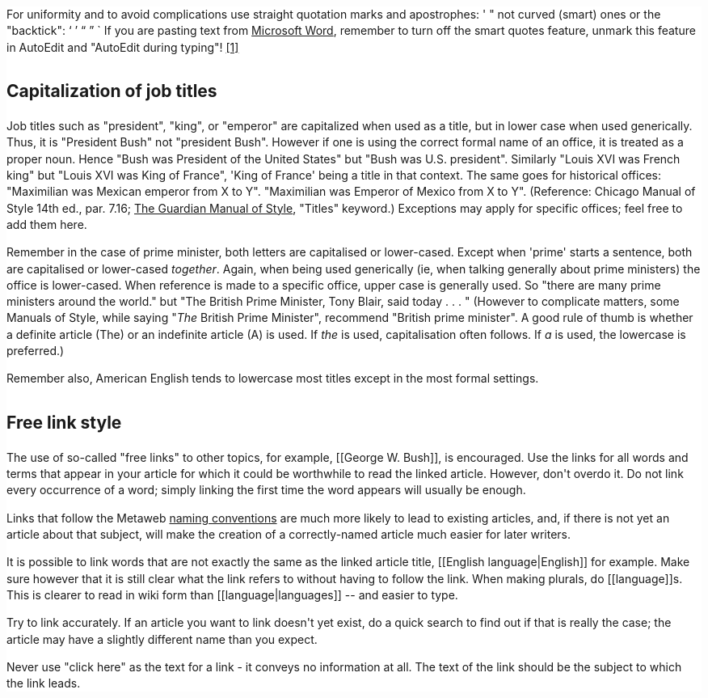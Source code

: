For uniformity and to avoid complications use straight quotation marks and apostrophes:
 ' "
not curved (smart) ones or the "backtick":
 ‘ ’ “ ” `
If you are pasting text from [Microsoft Word](/microsoft-word), remember to turn off the smart quotes feature, unmark this feature in AutoEdit and "AutoEdit during typing"! [[1]](/http-www-ucar-edu-communications-thisweek-announcements-post-ascii-html)


## Capitalization of job titles


Job titles such as "president", "king", or "emperor" are capitalized when used as a title, but in lower case when used generically. Thus, it is "President Bush" not "president Bush". However if one is using the correct formal name of an office, it is treated as a proper noun. Hence "Bush was President of the United States" but "Bush was U.S. president". Similarly "Louis XVI was French king" but "Louis XVI was King of France", 'King of France' being a title in that context. The same goes for historical offices: "Maximilian was Mexican emperor from X to Y". "Maximilian was Emperor of Mexico from X to Y". (Reference: Chicago Manual of Style 14th ed., par. 7.16; [The Guardian Manual of Style](/http-www-guardian-co-uk-styleguide-page-0-5817-184841-00-html), "Titles" keyword.) Exceptions may apply for specific offices; feel free to add them here.

Remember in the case of prime minister, both letters are capitalised or lower-cased. Except when 'prime' starts a sentence, both are capitalised or lower-cased *together*. Again, when being used generically (ie, when talking generally about prime ministers) the office is lower-cased. When reference is made to a specific office, upper case is generally used. So "there are many prime ministers around the world." but "The British Prime Minister, Tony Blair, said today . . . " (However to complicate matters, some Manuals of Style, while saying "*The* British Prime Minister", recommend "British prime minister". A good rule of thumb is whether a definite article (The) or an indefinite article (A) is used. If *the* is used, capitalisation often follows. If *a* is used, the lowercase is preferred.)

Remember also, American English tends to lowercase most titles except in the most formal settings. 

## Free link style


The use of so-called "free links" to other topics, for example, [[George W. Bush]], is encouraged. Use the links for all words and terms that appear in your article for which it could be worthwhile to read the linked article. However, don't overdo it. Do not link every occurrence of a word; simply linking the first time the word appears will usually be enough. 

Links that follow the Metaweb [naming conventions](/metaweb-naming-conventions) are much more likely to lead to existing articles, and, if there is not yet an article about that subject, will make the creation of a correctly-named article much easier for later writers.

It is possible to link words that are not exactly the same as the linked article title, [[English language|English]] for example. Make sure however that it is still clear what the link refers to without having to follow the link. When making plurals, do [[language]]s. This is clearer to read in wiki form than [[language|languages]] -- and easier to type.

Try to link accurately. If an article you want to link doesn't yet exist, do a quick search to find out if that is really the case; the article may have a slightly different name than you expect.

Never use "click here" as the text for a link - it conveys no information at all. The text of the link should be the subject to which the link leads.
